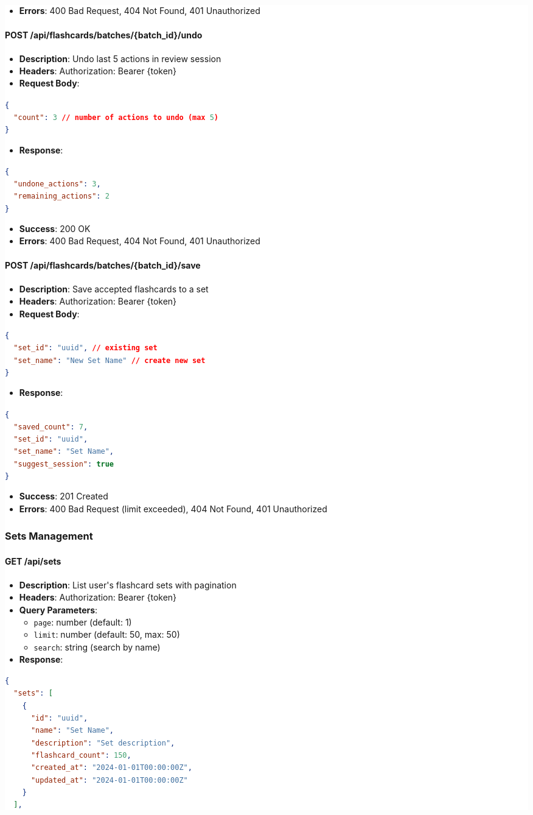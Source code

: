 - **Errors**: 400 Bad Request, 404 Not Found, 401 Unauthorized

#### POST /api/flashcards/batches/{batch_id}/undo
- **Description**: Undo last 5 actions in review session
- **Headers**: Authorization: Bearer {token}
- **Request Body**:
```json
{
  "count": 3 // number of actions to undo (max 5)
}
```
- **Response**:
```json
{
  "undone_actions": 3,
  "remaining_actions": 2
}
```
- **Success**: 200 OK
- **Errors**: 400 Bad Request, 404 Not Found, 401 Unauthorized

#### POST /api/flashcards/batches/{batch_id}/save
- **Description**: Save accepted flashcards to a set
- **Headers**: Authorization: Bearer {token}
- **Request Body**:
```json
{
  "set_id": "uuid", // existing set
  "set_name": "New Set Name" // create new set
}
```
- **Response**:
```json
{
  "saved_count": 7,
  "set_id": "uuid",
  "set_name": "Set Name",
  "suggest_session": true
}
```
- **Success**: 201 Created
- **Errors**: 400 Bad Request (limit exceeded), 404 Not Found, 401 Unauthorized

### Sets Management

#### GET /api/sets
- **Description**: List user's flashcard sets with pagination
- **Headers**: Authorization: Bearer {token}
- **Query Parameters**:
  - `page`: number (default: 1)
  - `limit`: number (default: 50, max: 50)
  - `search`: string (search by name)
- **Response**:
```json
{
  "sets": [
    {
      "id": "uuid",
      "name": "Set Name",
      "description": "Set description",
      "flashcard_count": 150,
      "created_at": "2024-01-01T00:00:00Z",
      "updated_at": "2024-01-01T00:00:00Z"
    }
  ],
```